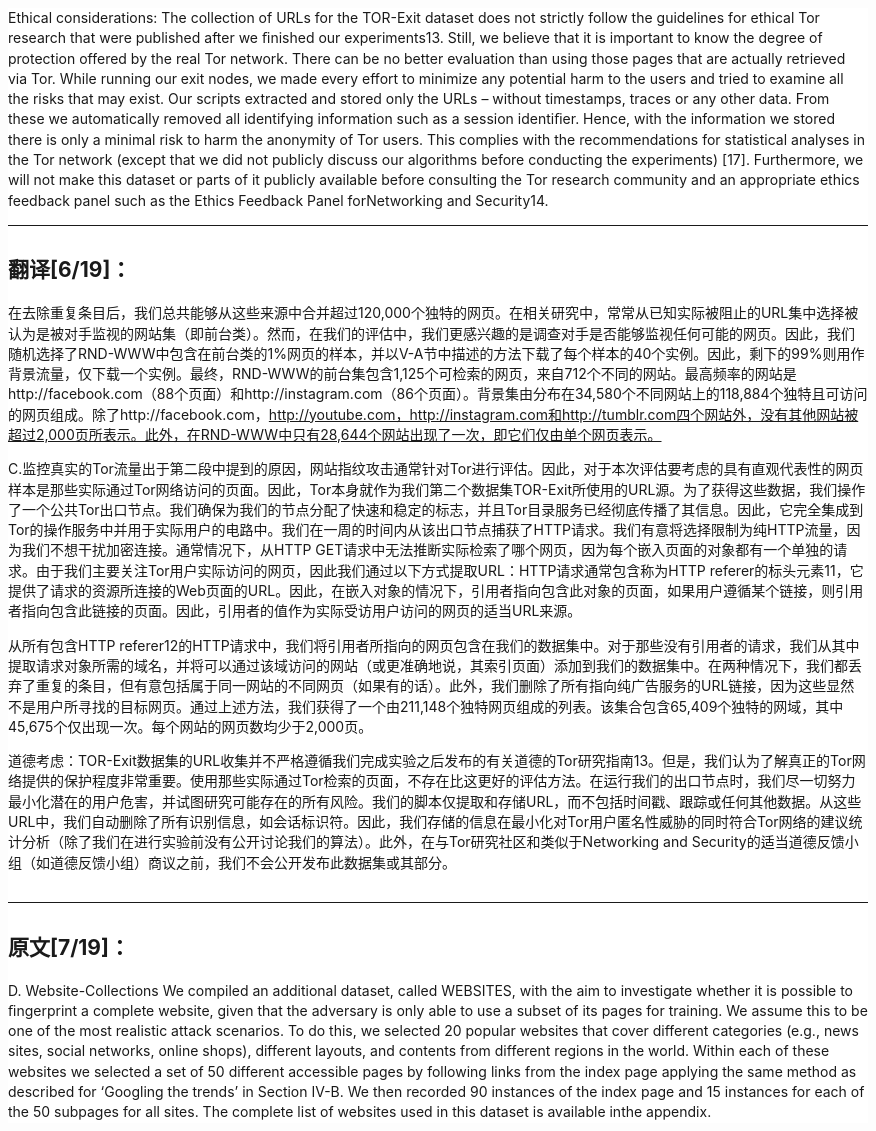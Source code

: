 Ethical considerations: The collection of URLs for the TOR-Exit dataset does not strictly follow the guidelines for ethical Tor research that were published after we ﬁnished our experiments13. Still, we believe that it is important to know the degree of protection offered by the real Tor network. There can be no better evaluation than using those pages that are actually retrieved via Tor. While running our exit nodes, we made every effort to minimize any potential harm to the users and tried to examine all the risks that may exist. Our scripts extracted and stored only the URLs – without timestamps, traces or any other data. From these we automatically removed all identifying information such as a session identiﬁer. Hence, with the information we stored there is only a minimal risk to harm the anonymity of Tor users. This complies with the recommendations for statistical analyses in the Tor network (except that we did not publicly discuss our algorithms before conducting the experiments) [17]. Furthermore, we will not make this dataset or parts of it publicly available before consulting the Tor research community and an appropriate ethics feedback panel such as the Ethics Feedback Panel forNetworking and Security14.  

---

 ## 翻译[6/19]：
 

在去除重复条目后，我们总共能够从这些来源中合并超过120,000个独特的网页。在相关研究中，常常从已知实际被阻止的URL集中选择被认为是被对手监视的网站集（即前台类）。然而，在我们的评估中，我们更感兴趣的是调查对手是否能够监视任何可能的网页。因此，我们随机选择了RND-WWW中包含在前台类的1%网页的样本，并以V-A节中描述的方法下载了每个样本的40个实例。因此，剩下的99%则用作背景流量，仅下载一个实例。最终，RND-WWW的前台集包含1,125个可检索的网页，来自712个不同的网站。最高频率的网站是http://facebook.com（88个页面）和http://instagram.com（86个页面）。背景集由分布在34,580个不同网站上的118,884个独特且可访问的网页组成。除了http://facebook.com，http://youtube.com，http://instagram.com和http://tumblr.com四个网站外，没有其他网站被超过2,000页所表示。此外，在RND-WWW中只有28,644个网站出现了一次，即它们仅由单个网页表示。

C.监控真实的Tor流量出于第二段中提到的原因，网站指纹攻击通常针对Tor进行评估。因此，对于本次评估要考虑的具有直观代表性的网页样本是那些实际通过Tor网络访问的页面。因此，Tor本身就作为我们第二个数据集TOR-Exit所使用的URL源。为了获得这些数据，我们操作了一个公共Tor出口节点。我们确保为我们的节点分配了快速和稳定的标志，并且Tor目录服务已经彻底传播了其信息。因此，它完全集成到Tor的操作服务中并用于实际用户的电路中。我们在一周的时间内从该出口节点捕获了HTTP请求。我们有意将选择限制为纯HTTP流量，因为我们不想干扰加密连接。通常情况下，从HTTP GET请求中无法推断实际检索了哪个网页，因为每个嵌入页面的对象都有一个单独的请求。由于我们主要关注Tor用户实际访问的网页，因此我们通过以下方式提取URL：HTTP请求通常包含称为HTTP referer的标头元素11，它提供了请求的资源所连接的Web页面的URL。因此，在嵌入对象的情况下，引用者指向包含此对象的页面，如果用户遵循某个链接，则引用者指向包含此链接的页面。因此，引用者的值作为实际受访用户访问的网页的适当URL来源。

从所有包含HTTP referer12的HTTP请求中，我们将引用者所指向的网页包含在我们的数据集中。对于那些没有引用者的请求，我们从其中提取请求对象所需的域名，并将可以通过该域访问的网站（或更准确地说，其索引页面）添加到我们的数据集中。在两种情况下，我们都丢弃了重复的条目，但有意包括属于同一网站的不同网页（如果有的话）。此外，我们删除了所有指向纯广告服务的URL链接，因为这些显然不是用户所寻找的目标网页。通过上述方法，我们获得了一个由211,148个独特网页组成的列表。该集合包含65,409个独特的网域，其中45,675个仅出现一次。每个网站的网页数均少于2,000页。

道德考虑：TOR-Exit数据集的URL收集并不严格遵循我们完成实验之后发布的有关道德的Tor研究指南13。但是，我们认为了解真正的Tor网络提供的保护程度非常重要。使用那些实际通过Tor检索的页面，不存在比这更好的评估方法。在运行我们的出口节点时，我们尽一切努力最小化潜在的用户危害，并试图研究可能存在的所有风险。我们的脚本仅提取和存储URL，而不包括时间戳、跟踪或任何其他数据。从这些URL中，我们自动删除了所有识别信息，如会话标识符。因此，我们存储的信息在最小化对Tor用户匿名性威胁的同时符合Tor网络的建议统计分析（除了我们在进行实验前没有公开讨论我们的算法）。此外，在与Tor研究社区和类似于Networking and Security的适当道德反馈小组（如道德反馈小组）商议之前，我们不会公开发布此数据集或其部分。

## 

---

 ## 原文[7/19]： 

 
 D. Website-Collections We compiled an additional dataset, called WEBSITES, with the aim to investigate whether it is possible to ﬁngerprint a complete website, given that the adversary is only able to use a subset of its pages for training. We assume this to be one of the most realistic attack scenarios. To do this, we selected 20 popular websites that cover different categories (e.g., news sites, social networks, online shops), different layouts, and contents from different regions in the world. Within each of these websites we selected a set of 50 different accessible pages by following links from the index page applying the same method as described for ‘Googling the trends’ in Section IV-B. We then recorded 90 instances of the index page and 15 instances for each of the 50 subpages for all sites. The complete list of websites used in this dataset is available inthe appendix.
